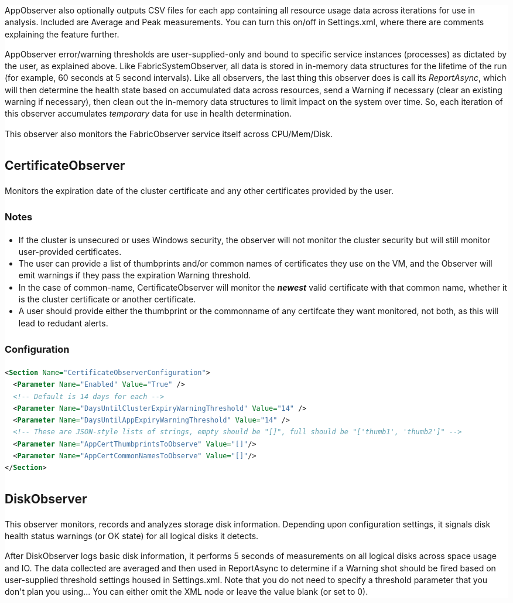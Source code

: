 AppObserver also optionally outputs CSV files for each app containing all resource usage data across iterations for use in analysis. Included are Average and Peak measurements. You can turn this on/off in Settings.xml, where there are comments explaining the feature further.  
  
AppObserver error/warning thresholds are user-supplied-only and bound to specific service instances (processes) as dictated by the user,
as explained above. Like FabricSystemObserver, all data is stored in in-memory data structures for the lifetime of the run (for example, 60 seconds at 5 second intervals). Like all observers, the last thing this observer does is call its *ReportAsync*, which will then determine the health state based on accumulated data across resources, send a Warning if necessary (clear an existing warning if necessary), then clean out the in-memory data structures to limit impact on the system over time. So, each iteration of this observer accumulates *temporary* data for use in health determination.
  
This observer also monitors the FabricObserver service itself across
CPU/Mem/Disk.  

## CertificateObserver
Monitors the expiration date of the cluster certificate and any other certificates provided by the user. 

### Notes
- If the cluster is unsecured or uses Windows security, the observer will not monitor the cluster security but will still monitor user-provided certificates. 
- The user can provide a list of thumbprints and/or common names of certificates they use on the VM, and the Observer will emit warnings if they pass the expiration Warning threshold. 
- In the case of common-name, CertificateObserver will monitor the ***newest*** valid certificate with that common name, whether it is the cluster certificate or another certificate.
- A user should provide either the thumbprint or the commonname of any certifcate they want monitored, not both, as this will lead to redudant alerts.

### Configuration
```xml
<Section Name="CertificateObserverConfiguration">
  <Parameter Name="Enabled" Value="True" />
  <!-- Default is 14 days for each -->
  <Parameter Name="DaysUntilClusterExpiryWarningThreshold" Value="14" />
  <Parameter Name="DaysUntilAppExpiryWarningThreshold" Value="14" />
  <!-- These are JSON-style lists of strings, empty should be "[]", full should be "['thumb1', 'thumb2']" -->
  <Parameter Name="AppCertThumbprintsToObserve" Value="[]"/>
  <Parameter Name="AppCertCommonNamesToObserve" Value="[]"/>
</Section>
```

## DiskObserver
This observer monitors, records and analyzes storage disk information.
Depending upon configuration settings, it signals disk health status
warnings (or OK state) for all logical disks it detects.

After DiskObserver logs basic disk information, it performs 5 seconds of
measurements on all logical disks across space usage and IO. The data collected are averaged and then
used in ReportAsync to determine if a Warning shot should be fired based on user-supplied threshold 
settings housed in Settings.xml. Note that you do not need to specify a threshold parameter that you 
don't plan you using... You can either omit the XML node or leave the value blank (or set to 0).

